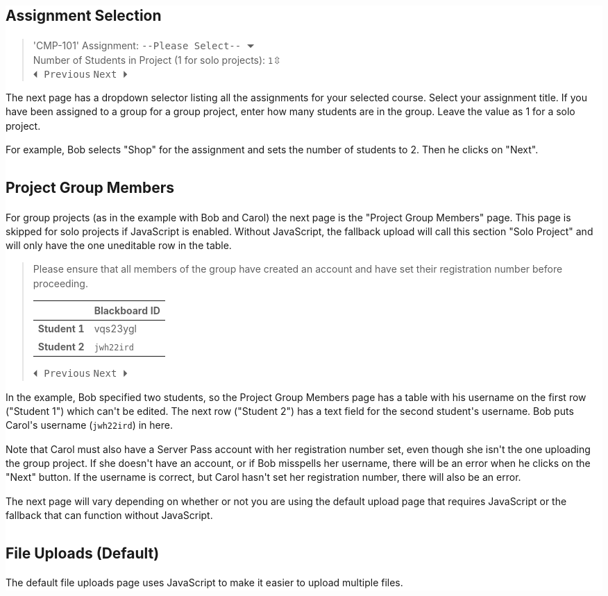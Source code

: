 ## Assignment Selection

> 'CMP-101' Assignment: <kbd>--Please Select-- ⏷</kbd>  
> Number of Students in Project (1 for solo projects): `1`⇳  
> <kbd>⏴ Previous</kbd> <kbd>Next ⏵</kbd>

The next page has a dropdown selector listing all the assignments
for your selected course. Select your assignment title. If you have
been assigned to a group for a group project, enter how many
students are in the group. Leave the value as 1 for a solo project.

For example, Bob selects "Shop" for the assignment and sets the number
of students to 2. Then he clicks on "Next".

## Project Group Members

For group projects (as in the example with Bob and Carol) the
next page is the "Project Group Members" page. This page is skipped
for solo projects if JavaScript is enabled. Without JavaScript, the
fallback upload will call this section "Solo Project" and will only
have the one uneditable row in the table.

> Please ensure that all members of the group have created an
> account and have set their registration number before proceeding.
>
> | | **Blackboard ID** |
> | --- | --- |
> | **Student 1** | vqs23ygl |
> | **Student 2** | `jwh22ird` |
>
> <kbd>⏴ Previous</kbd> <kbd>Next ⏵</kbd>

In the example, Bob specified two students, so the Project Group
Members page has a table with his username on the first row
("Student 1") which can't be edited. The next row ("Student 2") has
a text field for the second student's username. Bob puts Carol's
username (`jwh22ird`) in here.

Note that Carol must also have a Server Pass account with her
registration number set, even though she isn't the one uploading the
group project. If she doesn't have an account, or if Bob misspells
her username, there will be an error when he clicks on the "Next"
button. If the username is correct, but Carol hasn't set her
registration number, there will also be an error.

The next page will vary depending on whether or not you are using
the default upload page that requires JavaScript or the fallback
that can function without JavaScript.

## File Uploads (Default)

The default file uploads page uses JavaScript to make it easier to
upload multiple files.
